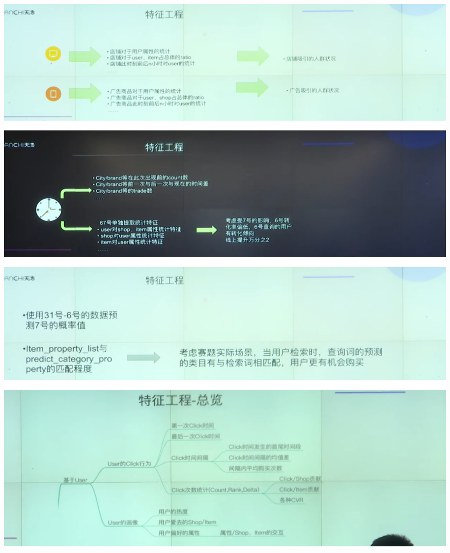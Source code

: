 ![](assets/IJCAI2018答辩笔记-87dc0.png)

![](assets/IJCAI2018答辩笔记-0b5e6.png)

![](assets/IJCAI2018答辩笔记-dc647.png)

![](assets/IJCAI2018答辩笔记-61c8c.png)
